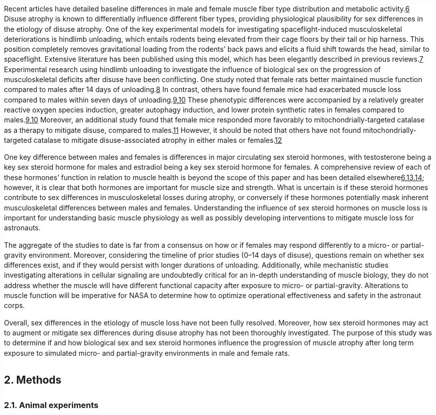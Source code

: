 Recent articles have detailed baseline differences in male and female muscle fiber type distribution and metabolic activity.[6](#bib6) Disuse atrophy is known to differentially influence different fiber types, providing physiological plausibility for sex differences in the etiology of disuse atrophy. One of the key experimental models for investigating spaceflight-induced musculoskeletal deteriorations is hindlimb unloading, which entails rodents being elevated from their cage floors by their tail or hip harness. This position completely removes gravitational loading from the rodents’ back paws and elicits a fluid shift towards the head, similar to spaceflight. Extensive literature has been published using this model, which has been elegantly described in previous reviews.[7](#bib7) Experimental research using hindlimb unloading to investigate the influence of biological sex on the progression of musculoskeletal deficits after disuse have been conflicting. One study noted that female rats better maintained muscle function compared to males after 14 days of unloading.[8](#bib8) In contrast, others have found female mice had exacerbated muscle loss compared to males within seven days of unloading.[9](#bib9),[10](#bib10) These phenotypic differences were accompanied by a relatively greater reactive oxygen species induction, greater autophagy induction, and lower protein synthetic rates in females compared to males.[9](#bib9),[10](#bib10) Moreover, an additional study found that female mice responded more favorably to mitochondrially-targeted catalase as a therapy to mitigate disuse, compared to males.[11](#bib11) However, it should be noted that others have not found mitochondrially-targeted catalase to mitigate disuse-associated atrophy in either males or females.[12](#bib12)

One key difference between males and females is differences in major circulating sex steroid hormones, with testosterone being a key sex steroid hormone for males and estradiol being a key sex steroid hormone for females. A comprehensive review of each of these hormones’ function in relation to muscle health is beyond the scope of this paper and has been detailed elsewhere[6](#bib6),[13](#bib13),[14](#bib14); however, it is clear that both hormones are important for muscle size and strength. What is uncertain is if these steroid hormones contribute to sex differences in musculoskeletal losses during atrophy, or conversely if these hormones potentially mask inherent musculoskeletal differences between males and females. Understanding the influence of sex steroid hormones on muscle loss is important for understanding basic muscle physiology as well as possibly developing interventions to mitigate muscle loss for astronauts.

The aggregate of the studies to date is far from a consensus on how or if females may respond differently to a micro- or partial-gravity environment. Moreover, considering the timeline of prior studies (0–14 days of disuse), questions remain on whether sex differences exist, and if they would persist with longer durations of unloading. Additionally, while mechanistic studies investigating alterations in cellular signaling are undoubtedly critical for an in-depth understanding of muscle biology, they do not address whether the muscle will have different functional capacity after exposure to micro- or partial-gravity. Alterations to muscle function will be imperative for NASA to determine how to optimize operational effectiveness and safety in the astronaut corps.

Overall, sex differences in the etiology of muscle loss have not been fully resolved. Moreover, how sex steroid hormones may act to augment or mitigate sex differences during disuse atrophy has not been thoroughly investigated. The purpose of this study was to determine if and how biological sex and sex steroid hormones influence the progression of muscle atrophy after long term exposure to simulated micro- and partial-gravity environments in male and female rats.

## 2. Methods

### 2.1. Animal experiments
